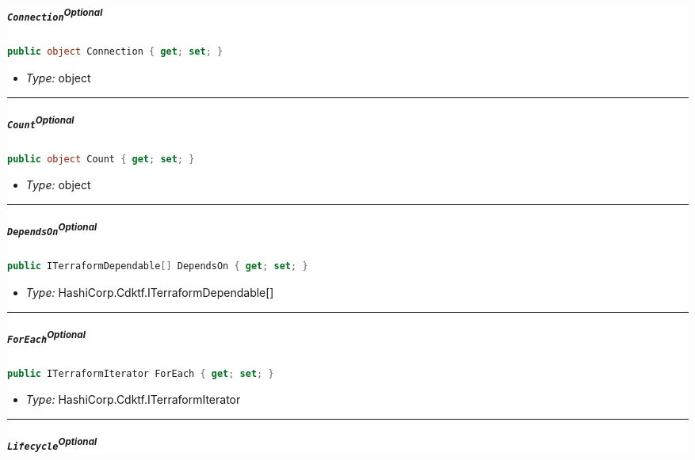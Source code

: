 
##### `Connection`<sup>Optional</sup> <a name="Connection" id="rhizo-co-terraform-provider-oci.dataOciServiceMeshVirtualDeployment.DataOciServiceMeshVirtualDeploymentConfig.property.connection"></a>

```csharp
public object Connection { get; set; }
```

- *Type:* object

---

##### `Count`<sup>Optional</sup> <a name="Count" id="rhizo-co-terraform-provider-oci.dataOciServiceMeshVirtualDeployment.DataOciServiceMeshVirtualDeploymentConfig.property.count"></a>

```csharp
public object Count { get; set; }
```

- *Type:* object

---

##### `DependsOn`<sup>Optional</sup> <a name="DependsOn" id="rhizo-co-terraform-provider-oci.dataOciServiceMeshVirtualDeployment.DataOciServiceMeshVirtualDeploymentConfig.property.dependsOn"></a>

```csharp
public ITerraformDependable[] DependsOn { get; set; }
```

- *Type:* HashiCorp.Cdktf.ITerraformDependable[]

---

##### `ForEach`<sup>Optional</sup> <a name="ForEach" id="rhizo-co-terraform-provider-oci.dataOciServiceMeshVirtualDeployment.DataOciServiceMeshVirtualDeploymentConfig.property.forEach"></a>

```csharp
public ITerraformIterator ForEach { get; set; }
```

- *Type:* HashiCorp.Cdktf.ITerraformIterator

---

##### `Lifecycle`<sup>Optional</sup> <a name="Lifecycle" id="rhizo-co-terraform-provider-oci.dataOciServiceMeshVirtualDeployment.DataOciServiceMeshVirtualDeploymentConfig.property.lifecycle"></a>
